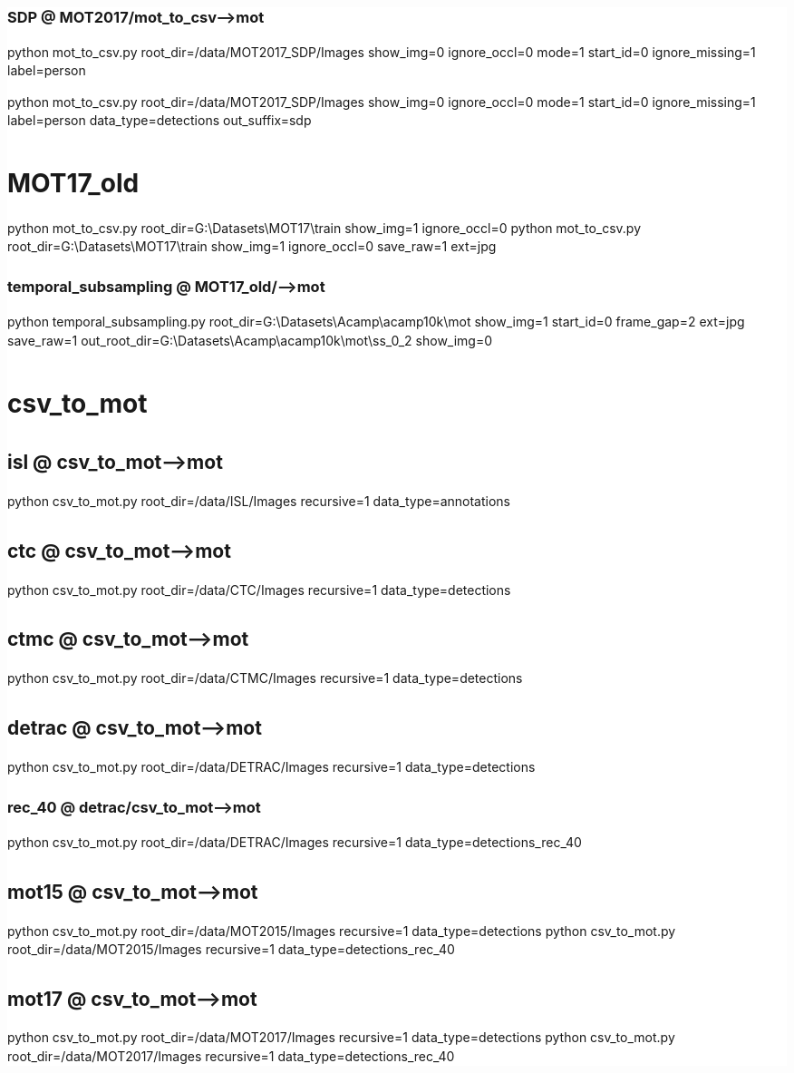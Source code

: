 <a id="sdp___mot2017_mot_to_csv_"></a>
### SDP       @ MOT2017/mot_to_csv-->mot
python mot_to_csv.py root_dir=/data/MOT2017_SDP/Images show_img=0 ignore_occl=0 mode=1 start_id=0 ignore_missing=1 label=person

python mot_to_csv.py root_dir=/data/MOT2017_SDP/Images show_img=0 ignore_occl=0 mode=1 start_id=0 ignore_missing=1 label=person data_type=detections out_suffix=sdp

<a id="mot17_old_"></a>
# MOT17_old
python mot_to_csv.py root_dir=G:\Datasets\MOT17\train show_img=1 ignore_occl=0
python mot_to_csv.py root_dir=G:\Datasets\MOT17\train show_img=1 ignore_occl=0  save_raw=1 ext=jpg

<a id="temporal_subsampling___mot17_old_"></a>
### temporal_subsampling       @ MOT17_old/-->mot
python temporal_subsampling.py root_dir=G:\Datasets\Acamp\acamp10k\mot show_img=1 start_id=0 frame_gap=2 ext=jpg save_raw=1 out_root_dir=G:\Datasets\Acamp\acamp10k\mot\ss_0_2 show_img=0

<a id="csv_to_mo_t_"></a>
# csv_to_mot
<a id="isl___csv_to_mot_"></a>
## isl       @ csv_to_mot-->mot
python csv_to_mot.py root_dir=/data/ISL/Images recursive=1 data_type=annotations

<a id="ctc___csv_to_mot_"></a>
## ctc       @ csv_to_mot-->mot
python csv_to_mot.py root_dir=/data/CTC/Images recursive=1 data_type=detections

<a id="ctmc___csv_to_mot_"></a>
## ctmc       @ csv_to_mot-->mot
python csv_to_mot.py root_dir=/data/CTMC/Images recursive=1 data_type=detections

<a id="detrac___csv_to_mot_"></a>
## detrac       @ csv_to_mot-->mot
python csv_to_mot.py root_dir=/data/DETRAC/Images recursive=1 data_type=detections

<a id="rec_40___detrac_csv_to_mo_t_"></a>
### rec_40       @ detrac/csv_to_mot-->mot
python csv_to_mot.py root_dir=/data/DETRAC/Images recursive=1 data_type=detections_rec_40

<a id="mot15___csv_to_mot_"></a>
## mot15       @ csv_to_mot-->mot
python csv_to_mot.py root_dir=/data/MOT2015/Images recursive=1 data_type=detections
python csv_to_mot.py root_dir=/data/MOT2015/Images recursive=1 data_type=detections_rec_40

<a id="mot17___csv_to_mot_"></a>
## mot17       @ csv_to_mot-->mot
python csv_to_mot.py root_dir=/data/MOT2017/Images recursive=1 data_type=detections
python csv_to_mot.py root_dir=/data/MOT2017/Images recursive=1 data_type=detections_rec_40

